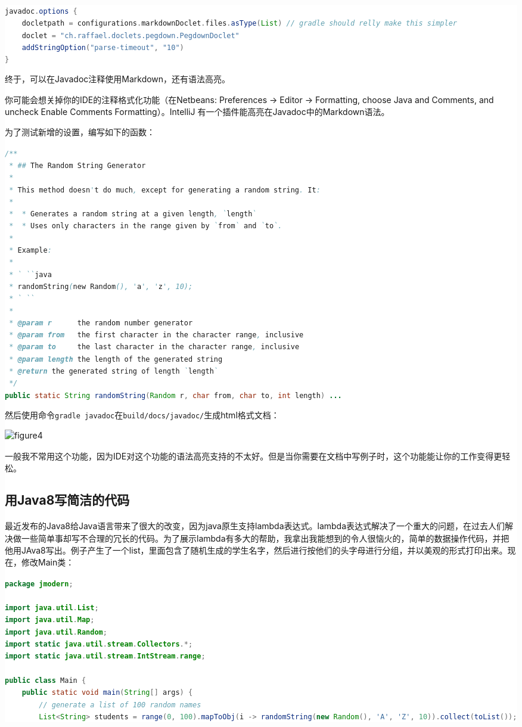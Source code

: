 ```groovy
javadoc.options {
    docletpath = configurations.markdownDoclet.files.asType(List) // gradle should relly make this simpler
    doclet = "ch.raffael.doclets.pegdown.PegdownDoclet"
    addStringOption("parse-timeout", "10")
}
```

终于，可以在Javadoc注释使用Markdown，还有语法高亮。

你可能会想关掉你的IDE的注释格式化功能（在Netbeans: Preferences -> Editor -> Formatting, choose Java and Comments, and uncheck Enable Comments Formatting）。IntelliJ 有一个插件能高亮在Javadoc中的Markdown语法。

为了测试新增的设置，编写如下的函数：

```java
/**
 * ## The Random String Generator
 *
 * This method doesn't do much, except for generating a random string. It:
 *
 *  * Generates a random string at a given length, `length`
 *  * Uses only characters in the range given by `from` and `to`.
 *
 * Example:
 *
 * ` ``java
 * randomString(new Random(), 'a', 'z', 10);
 * ` ``
 *
 * @param r      the random number generator
 * @param from   the first character in the character range, inclusive
 * @param to     the last character in the character range, inclusive
 * @param length the length of the generated string
 * @return the generated string of length `length`
 */
public static String randomString(Random r, char from, char to, int length) ...
```

然后使用命令`gradle javadoc`在`build/docs/javadoc/`生成html格式文档：

![figure4](http://blog.paralleluniverse.co/images/jmodern/figure4.png)

一般我不常用这个功能，因为IDE对这个功能的语法高亮支持的不太好。但是当你需要在文档中写例子时，这个功能能让你的工作变得更轻松。

## 用Java8写简洁的代码

最近发布的Java8给Java语言带来了很大的改变，因为java原生支持lambda表达式。lambda表达式解决了一个重大的问题，在过去人们解决做一些简单事却写不合理的冗长的代码。为了展示lambda有多大的帮助，我拿出我能想到的令人很恼火的，简单的数据操作代码，并把他用JAva8写出。例子产生了一个list，里面包含了随机生成的学生名字，然后进行按他们的头字母进行分组，并以美观的形式打印出来。现在，修改Main类：

```java
package jmodern;

import java.util.List;
import java.util.Map;
import java.util.Random;
import static java.util.stream.Collectors.*;
import static java.util.stream.IntStream.range;

public class Main {
    public static void main(String[] args) {
        // generate a list of 100 random names
        List<String> students = range(0, 100).mapToObj(i -> randomString(new Random(), 'A', 'Z', 10)).collect(toList());

```
